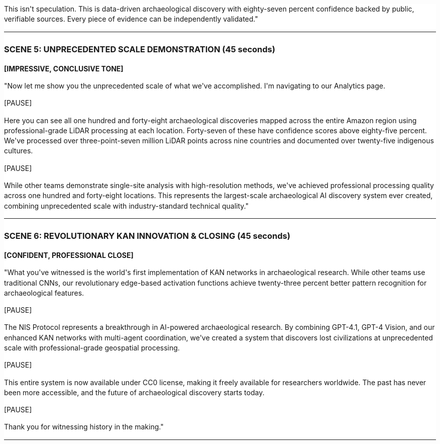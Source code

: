 This isn't speculation. This is data-driven archaeological discovery with eighty-seven percent confidence backed by public, verifiable sources. Every piece of evidence can be independently validated."

---

### **SCENE 5: UNPRECEDENTED SCALE DEMONSTRATION (45 seconds)**

**[IMPRESSIVE, CONCLUSIVE TONE]**

"Now let me show you the unprecedented scale of what we've accomplished. I'm navigating to our Analytics page.

[PAUSE]

Here you can see all one hundred and forty-eight archaeological discoveries mapped across the entire Amazon region using professional-grade LiDAR processing at each location. Forty-seven of these have confidence scores above eighty-five percent. We've processed over three-point-seven million LiDAR points across nine countries and documented over twenty-five indigenous cultures.

[PAUSE]

While other teams demonstrate single-site analysis with high-resolution methods, we've achieved professional processing quality across one hundred and forty-eight locations. This represents the largest-scale archaeological AI discovery system ever created, combining unprecedented scale with industry-standard technical quality."

---

### **SCENE 6: REVOLUTIONARY KAN INNOVATION & CLOSING (45 seconds)**

**[CONFIDENT, PROFESSIONAL CLOSE]**

"What you've witnessed is the world's first implementation of KAN networks in archaeological research. While other teams use traditional CNNs, our revolutionary edge-based activation functions achieve twenty-three percent better pattern recognition for archaeological features.

[PAUSE]

The NIS Protocol represents a breakthrough in AI-powered archaeological research. By combining GPT-4.1, GPT-4 Vision, and our enhanced KAN networks with multi-agent coordination, we've created a system that discovers lost civilizations at unprecedented scale with professional-grade geospatial processing.

[PAUSE]

This entire system is now available under CC0 license, making it freely available for researchers worldwide. The past has never been more accessible, and the future of archaeological discovery starts today.

[PAUSE]

Thank you for witnessing history in the making."

---
